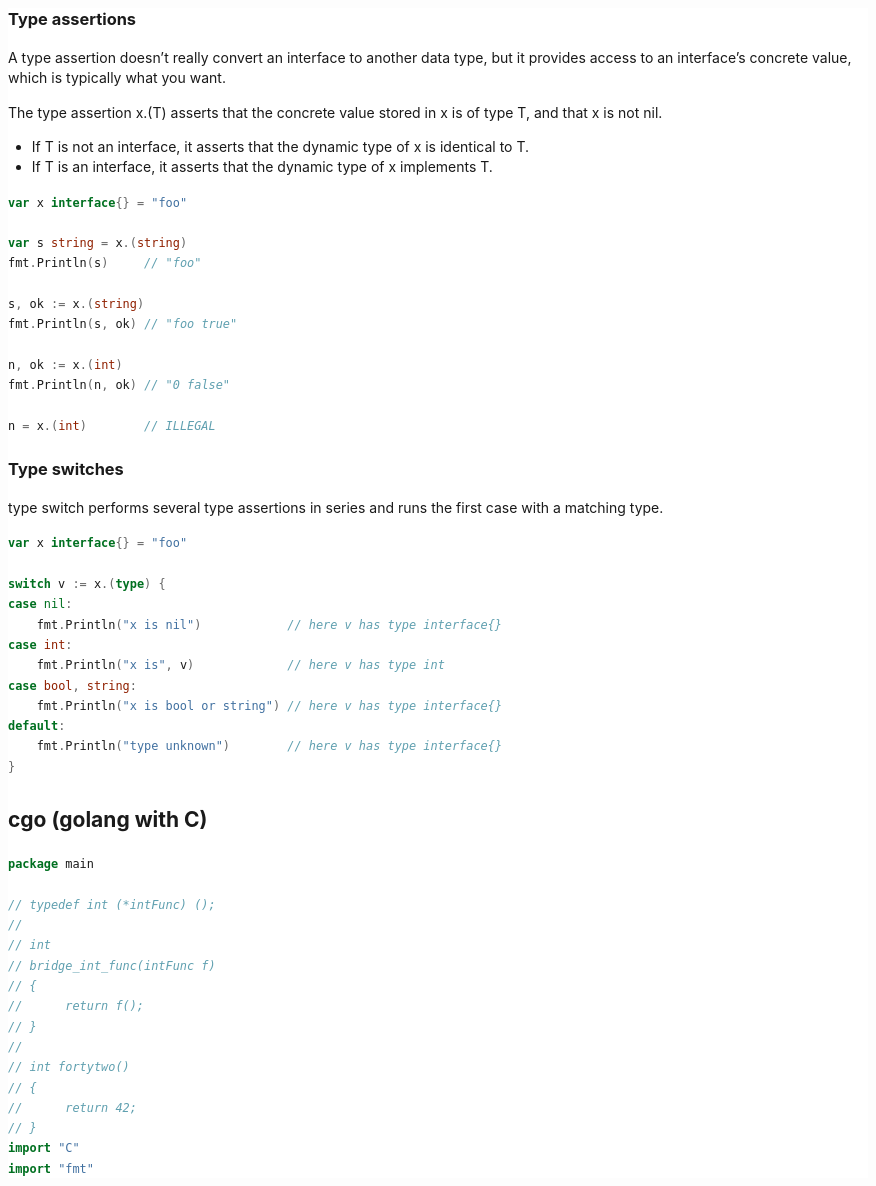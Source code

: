 ### Type assertions

A type assertion doesn’t really convert an interface to another data type, but it provides access to an interface’s concrete value, which is typically what you want.

The type assertion x.(T) asserts that the concrete value stored in x is of type T, and that x is not nil.

- If T is not an interface, it asserts that the dynamic type of x is identical to T.
- If T is an interface, it asserts that the dynamic type of x implements T.

```go
var x interface{} = "foo"

var s string = x.(string)
fmt.Println(s)     // "foo"

s, ok := x.(string)
fmt.Println(s, ok) // "foo true"

n, ok := x.(int)
fmt.Println(n, ok) // "0 false"

n = x.(int)        // ILLEGAL
```

### Type switches

type switch performs several type assertions in series and runs the first case with a matching type.

```go
var x interface{} = "foo"

switch v := x.(type) {
case nil:
    fmt.Println("x is nil")            // here v has type interface{}
case int:
    fmt.Println("x is", v)             // here v has type int
case bool, string:
    fmt.Println("x is bool or string") // here v has type interface{}
default:
    fmt.Println("type unknown")        // here v has type interface{}
}
```

## cgo (golang with C)

```go
package main

// typedef int (*intFunc) ();
//
// int
// bridge_int_func(intFunc f)
// {
//      return f();
// }
//
// int fortytwo()
// {
//      return 42;
// }
import "C"
import "fmt"

```